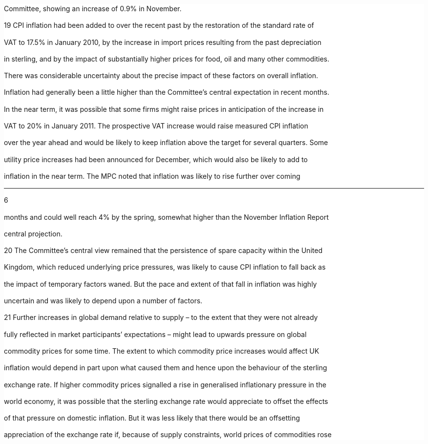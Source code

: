 Committee, showing an increase of 0.9% in November.

19 CPI inflation had been added to over the recent past by the restoration of the standard rate of

VAT to 17.5% in January 2010, by the increase in import prices resulting from the past depreciation

in sterling, and by the impact of substantially higher prices for food, oil and many other commodities.

There was considerable uncertainty about the precise impact of these factors on overall inflation.

Inflation had generally been a little higher than the Committee’s central expectation in recent months.

In the near term, it was possible that some firms might raise prices in anticipation of the increase in

VAT to 20% in January 2011. The prospective VAT increase would raise measured CPI inflation

over the year ahead and would be likely to keep inflation above the target for several quarters. Some

utility price increases had been announced for December, which would also be likely to add to

inflation in the near term. The MPC noted that inflation was likely to rise further over coming


-----

6

months and could well reach 4% by the spring, somewhat higher than the November Inflation Report

central projection.

20 The Committee’s central view remained that the persistence of spare capacity within the United

Kingdom, which reduced underlying price pressures, was likely to cause CPI inflation to fall back as

the impact of temporary factors waned. But the pace and extent of that fall in inflation was highly

uncertain and was likely to depend upon a number of factors.

21 Further increases in global demand relative to supply – to the extent that they were not already

fully reflected in market participants’ expectations – might lead to upwards pressure on global

commodity prices for some time. The extent to which commodity price increases would affect UK

inflation would depend in part upon what caused them and hence upon the behaviour of the sterling

exchange rate. If higher commodity prices signalled a rise in generalised inflationary pressure in the

world economy, it was possible that the sterling exchange rate would appreciate to offset the effects

of that pressure on domestic inflation. But it was less likely that there would be an offsetting

appreciation of the exchange rate if, because of supply constraints, world prices of commodities rose
